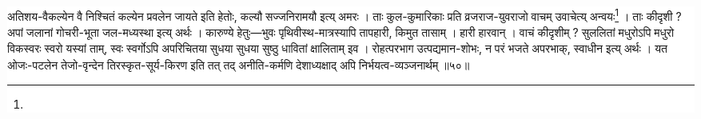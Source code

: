 अतिशय-वैकल्येन वै निश्चितं कल्येन प्रवलेन जायते इति हेतोः, कल्यौ सज्जनिरामयौ इत्य् अमरः । ताः कुल-कुमारिकाः प्रति व्रजराज-युवराजो वाचम् उवाचेत्य् अन्वयः[^१६९] । ताः कीदृशी ? अपां जलानां गोचरी-भूता जल-मध्यस्था इत्य् अर्थः । कारुण्ये हेतुः—भुवः पृथिवीस्थ-मात्रस्यापि तापहारी, किमुत तासाम् । हारी हारवान् । वाचं कीदृशीम् ? सुललितां मधुरोऽपि मधुरो विकस्वरः स्वरो यस्यां ताम्, स्वः स्वर्गोऽपि अपरिचितया सुधया सुधया सुष्ठु धावितां क्षालिताम् इव । रोहत्परभाग उत्पद्यमान-शोभः, न परं भजते अपरभाक्, स्वाधीन इत्य् अर्थः । यत ओजः-पटलेन तेजो-वृन्देन तिरस्कृत-सूर्य-किरण इति तत् तद् अनीति-कर्मणि देशाध्यक्षाद् अपि निर्भयत्व-व्यञ्जनार्थम् ॥५०॥

[^१६९]:
